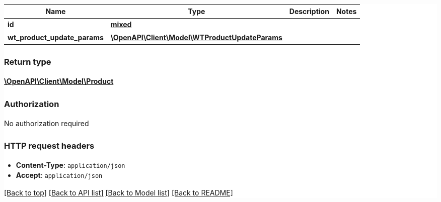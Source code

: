 | Name | Type | Description  | Notes |
| ------------- | ------------- | ------------- | ------------- |
| **id** | [**mixed**](../Model/.md)|  | |
| **wt_product_update_params** | [**\OpenAPI\Client\Model\WTProductUpdateParams**](../Model/WTProductUpdateParams.md)|  | |

### Return type

[**\OpenAPI\Client\Model\Product**](../Model/Product.md)

### Authorization

No authorization required

### HTTP request headers

- **Content-Type**: `application/json`
- **Accept**: `application/json`

[[Back to top]](#) [[Back to API list]](../../README.md#endpoints)
[[Back to Model list]](../../README.md#models)
[[Back to README]](../../README.md)
